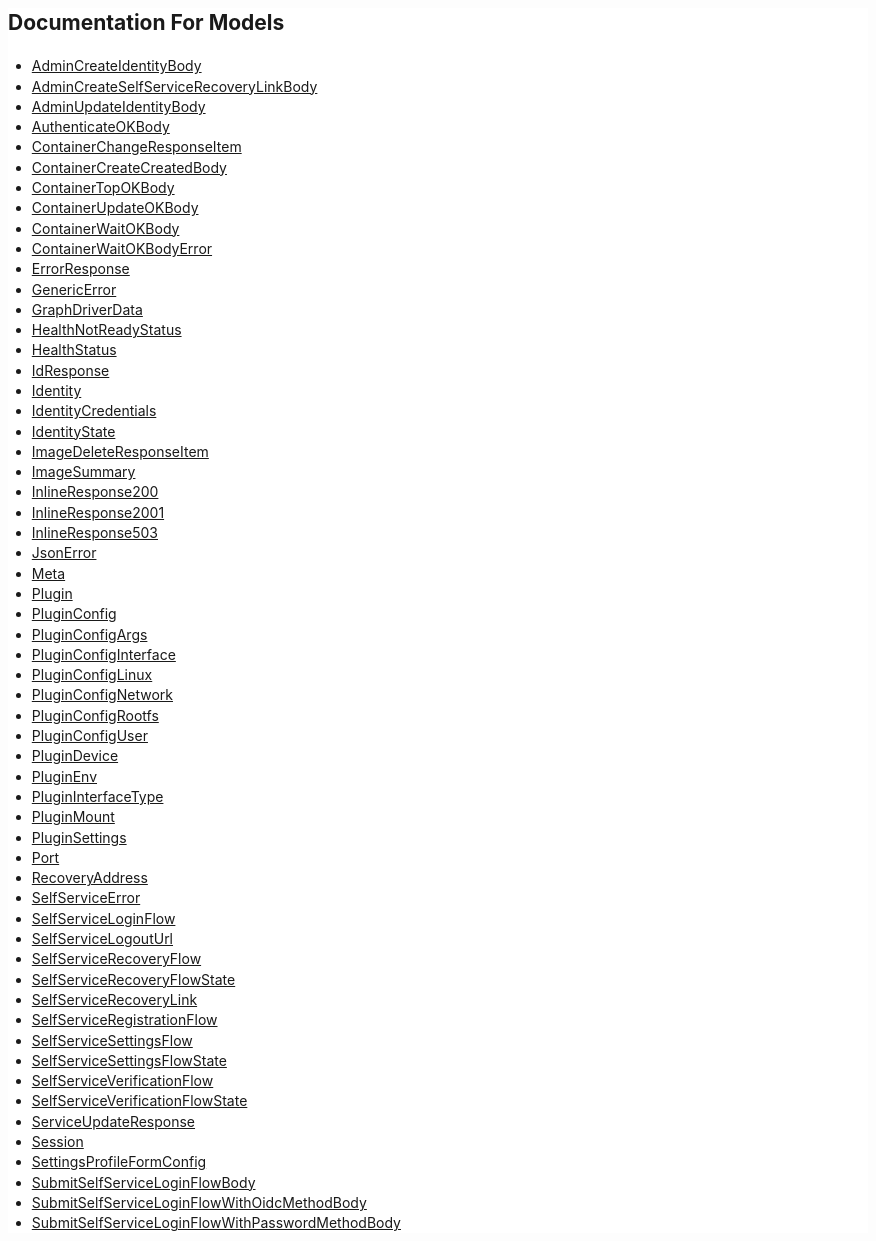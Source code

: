 
## Documentation For Models

 - [AdminCreateIdentityBody](docs/AdminCreateIdentityBody.md)
 - [AdminCreateSelfServiceRecoveryLinkBody](docs/AdminCreateSelfServiceRecoveryLinkBody.md)
 - [AdminUpdateIdentityBody](docs/AdminUpdateIdentityBody.md)
 - [AuthenticateOKBody](docs/AuthenticateOKBody.md)
 - [ContainerChangeResponseItem](docs/ContainerChangeResponseItem.md)
 - [ContainerCreateCreatedBody](docs/ContainerCreateCreatedBody.md)
 - [ContainerTopOKBody](docs/ContainerTopOKBody.md)
 - [ContainerUpdateOKBody](docs/ContainerUpdateOKBody.md)
 - [ContainerWaitOKBody](docs/ContainerWaitOKBody.md)
 - [ContainerWaitOKBodyError](docs/ContainerWaitOKBodyError.md)
 - [ErrorResponse](docs/ErrorResponse.md)
 - [GenericError](docs/GenericError.md)
 - [GraphDriverData](docs/GraphDriverData.md)
 - [HealthNotReadyStatus](docs/HealthNotReadyStatus.md)
 - [HealthStatus](docs/HealthStatus.md)
 - [IdResponse](docs/IdResponse.md)
 - [Identity](docs/Identity.md)
 - [IdentityCredentials](docs/IdentityCredentials.md)
 - [IdentityState](docs/IdentityState.md)
 - [ImageDeleteResponseItem](docs/ImageDeleteResponseItem.md)
 - [ImageSummary](docs/ImageSummary.md)
 - [InlineResponse200](docs/InlineResponse200.md)
 - [InlineResponse2001](docs/InlineResponse2001.md)
 - [InlineResponse503](docs/InlineResponse503.md)
 - [JsonError](docs/JsonError.md)
 - [Meta](docs/Meta.md)
 - [Plugin](docs/Plugin.md)
 - [PluginConfig](docs/PluginConfig.md)
 - [PluginConfigArgs](docs/PluginConfigArgs.md)
 - [PluginConfigInterface](docs/PluginConfigInterface.md)
 - [PluginConfigLinux](docs/PluginConfigLinux.md)
 - [PluginConfigNetwork](docs/PluginConfigNetwork.md)
 - [PluginConfigRootfs](docs/PluginConfigRootfs.md)
 - [PluginConfigUser](docs/PluginConfigUser.md)
 - [PluginDevice](docs/PluginDevice.md)
 - [PluginEnv](docs/PluginEnv.md)
 - [PluginInterfaceType](docs/PluginInterfaceType.md)
 - [PluginMount](docs/PluginMount.md)
 - [PluginSettings](docs/PluginSettings.md)
 - [Port](docs/Port.md)
 - [RecoveryAddress](docs/RecoveryAddress.md)
 - [SelfServiceError](docs/SelfServiceError.md)
 - [SelfServiceLoginFlow](docs/SelfServiceLoginFlow.md)
 - [SelfServiceLogoutUrl](docs/SelfServiceLogoutUrl.md)
 - [SelfServiceRecoveryFlow](docs/SelfServiceRecoveryFlow.md)
 - [SelfServiceRecoveryFlowState](docs/SelfServiceRecoveryFlowState.md)
 - [SelfServiceRecoveryLink](docs/SelfServiceRecoveryLink.md)
 - [SelfServiceRegistrationFlow](docs/SelfServiceRegistrationFlow.md)
 - [SelfServiceSettingsFlow](docs/SelfServiceSettingsFlow.md)
 - [SelfServiceSettingsFlowState](docs/SelfServiceSettingsFlowState.md)
 - [SelfServiceVerificationFlow](docs/SelfServiceVerificationFlow.md)
 - [SelfServiceVerificationFlowState](docs/SelfServiceVerificationFlowState.md)
 - [ServiceUpdateResponse](docs/ServiceUpdateResponse.md)
 - [Session](docs/Session.md)
 - [SettingsProfileFormConfig](docs/SettingsProfileFormConfig.md)
 - [SubmitSelfServiceLoginFlowBody](docs/SubmitSelfServiceLoginFlowBody.md)
 - [SubmitSelfServiceLoginFlowWithOidcMethodBody](docs/SubmitSelfServiceLoginFlowWithOidcMethodBody.md)
 - [SubmitSelfServiceLoginFlowWithPasswordMethodBody](docs/SubmitSelfServiceLoginFlowWithPasswordMethodBody.md)